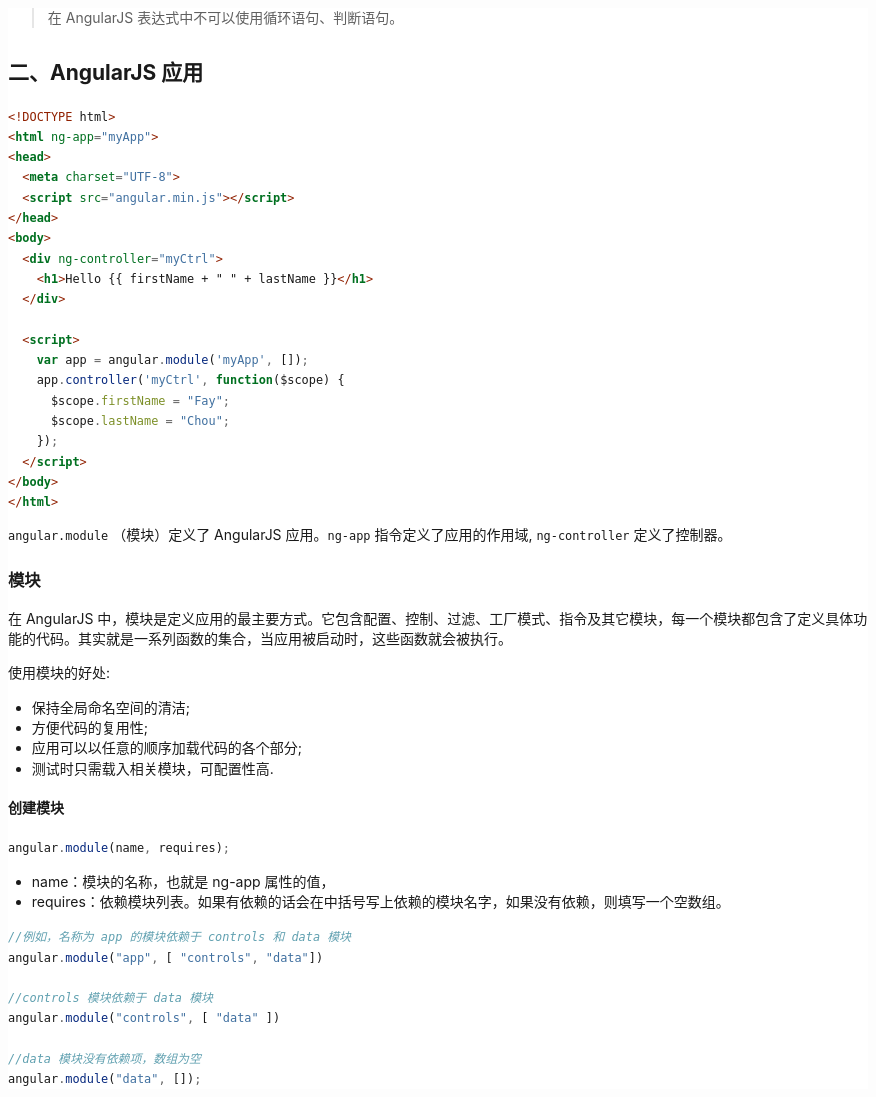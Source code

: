 > 在 AngularJS 表达式中不可以使用循环语句、判断语句。

## 二、AngularJS 应用
``` html
<!DOCTYPE html>
<html ng-app="myApp">
<head>
  <meta charset="UTF-8">
  <script src="angular.min.js"></script>
</head>
<body>
  <div ng-controller="myCtrl">
    <h1>Hello {{ firstName + " " + lastName }}</h1>
  </div>
  
  <script>
    var app = angular.module('myApp', []);
    app.controller('myCtrl', function($scope) {
      $scope.firstName = "Fay";
      $scope.lastName = "Chou";
    });
  </script>
</body>
</html>
```

`angular.module` （模块）定义了 AngularJS 应用。`ng-app` 指令定义了应用的作用域, `ng-controller` 定义了控制器。

### 模块
在 AngularJS 中，模块是定义应用的最主要方式。它包含配置、控制、过滤、工厂模式、指令及其它模块，每一个模块都包含了定义具体功能的代码。其实就是一系列函数的集合，当应用被启动时，这些函数就会被执行。

使用模块的好处:

* 保持全局命名空间的清洁;
* 方便代码的复用性;
* 应用可以以任意的顺序加载代码的各个部分;
* 测试时只需载入相关模块，可配置性高.

#### 创建模块
``` js
angular.module(name, requires);
```

* name：模块的名称，也就是 ng-app 属性的值，
* requires：依赖模块列表。如果有依赖的话会在中括号写上依赖的模块名字，如果没有依赖，则填写一个空数组。

``` js
//例如，名称为 app 的模块依赖于 controls 和 data 模块
angular.module("app", [ "controls", "data"])

//controls 模块依赖于 data 模块
angular.module("controls", [ "data" ])

//data 模块没有依赖项，数组为空
angular.module("data", []);
```
